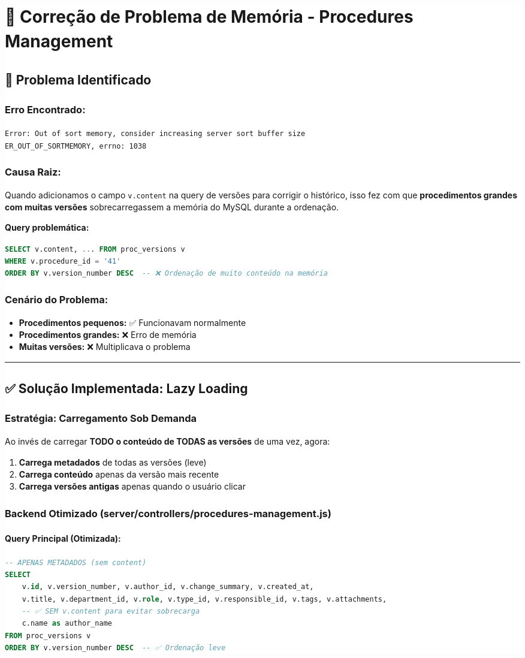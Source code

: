 # 🧠 Correção de Problema de Memória - Procedures Management

## 🚨 **Problema Identificado**

### **Erro Encontrado:**
```
Error: Out of sort memory, consider increasing server sort buffer size
ER_OUT_OF_SORTMEMORY, errno: 1038
```

### **Causa Raiz:**
Quando adicionamos o campo `v.content` na query de versões para corrigir o histórico, isso fez com que **procedimentos grandes com muitas versões** sobrecarregassem a memória do MySQL durante a ordenação.

**Query problemática:**
```sql
SELECT v.content, ... FROM proc_versions v 
WHERE v.procedure_id = '41' 
ORDER BY v.version_number DESC  -- ❌ Ordenação de muito conteúdo na memória
```

### **Cenário do Problema:**
- **Procedimentos pequenos:** ✅ Funcionavam normalmente
- **Procedimentos grandes:** ❌ Erro de memória
- **Muitas versões:** ❌ Multiplicava o problema

---

## ✅ **Solução Implementada: Lazy Loading**

### **Estratégia: Carregamento Sob Demanda**

Ao invés de carregar **TODO o conteúdo de TODAS as versões** de uma vez, agora:

1. **Carrega metadados** de todas as versões (leve)
2. **Carrega conteúdo** apenas da versão mais recente
3. **Carrega versões antigas** apenas quando o usuário clicar

### **Backend Otimizado (server/controllers/procedures-management.js)**

#### **Query Principal (Otimizada):**
```sql
-- APENAS METADADOS (sem content)
SELECT 
    v.id, v.version_number, v.author_id, v.change_summary, v.created_at,
    v.title, v.department_id, v.role, v.type_id, v.responsible_id, v.tags, v.attachments,
    -- ✅ SEM v.content para evitar sobrecarga
    c.name as author_name
FROM proc_versions v
ORDER BY v.version_number DESC  -- ✅ Ordenação leve
```
